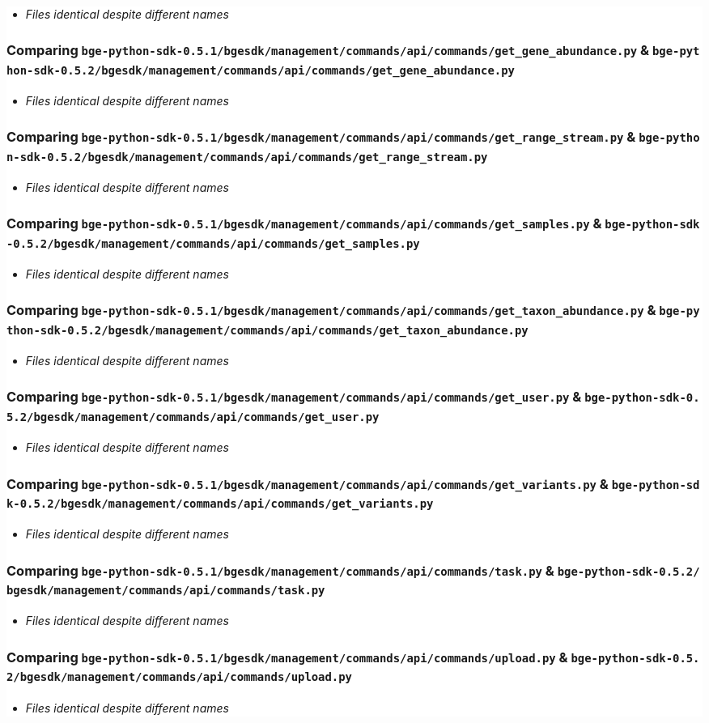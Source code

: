  * *Files identical despite different names*

### Comparing `bge-python-sdk-0.5.1/bgesdk/management/commands/api/commands/get_gene_abundance.py` & `bge-python-sdk-0.5.2/bgesdk/management/commands/api/commands/get_gene_abundance.py`

 * *Files identical despite different names*

### Comparing `bge-python-sdk-0.5.1/bgesdk/management/commands/api/commands/get_range_stream.py` & `bge-python-sdk-0.5.2/bgesdk/management/commands/api/commands/get_range_stream.py`

 * *Files identical despite different names*

### Comparing `bge-python-sdk-0.5.1/bgesdk/management/commands/api/commands/get_samples.py` & `bge-python-sdk-0.5.2/bgesdk/management/commands/api/commands/get_samples.py`

 * *Files identical despite different names*

### Comparing `bge-python-sdk-0.5.1/bgesdk/management/commands/api/commands/get_taxon_abundance.py` & `bge-python-sdk-0.5.2/bgesdk/management/commands/api/commands/get_taxon_abundance.py`

 * *Files identical despite different names*

### Comparing `bge-python-sdk-0.5.1/bgesdk/management/commands/api/commands/get_user.py` & `bge-python-sdk-0.5.2/bgesdk/management/commands/api/commands/get_user.py`

 * *Files identical despite different names*

### Comparing `bge-python-sdk-0.5.1/bgesdk/management/commands/api/commands/get_variants.py` & `bge-python-sdk-0.5.2/bgesdk/management/commands/api/commands/get_variants.py`

 * *Files identical despite different names*

### Comparing `bge-python-sdk-0.5.1/bgesdk/management/commands/api/commands/task.py` & `bge-python-sdk-0.5.2/bgesdk/management/commands/api/commands/task.py`

 * *Files identical despite different names*

### Comparing `bge-python-sdk-0.5.1/bgesdk/management/commands/api/commands/upload.py` & `bge-python-sdk-0.5.2/bgesdk/management/commands/api/commands/upload.py`

 * *Files identical despite different names*
